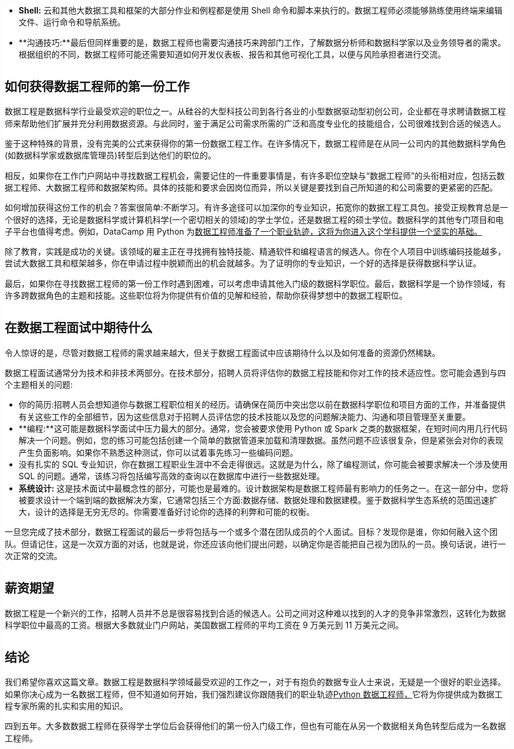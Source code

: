 *   **Shell:** 云和其他大数据工具和框架的大部分作业和例程都是使用 Shell 命令和脚本来执行的。数据工程师必须能够熟练使用终端来编辑文件、运行命令和导航系统。

*   **沟通技巧:**最后但同样重要的是，数据工程师也需要沟通技巧来跨部门工作，了解数据分析师和数据科学家以及业务领导者的需求。根据组织的不同，数据工程师可能还需要知道如何开发仪表板、报告和其他可视化工具，以便与风险承担者进行交流。

## 如何获得数据工程师的第一份工作

数据工程是数据科学行业最受欢迎的职位之一。从硅谷的大型科技公司到各行各业的小型数据驱动型初创公司，企业都在寻求聘请数据工程师来帮助他们扩展并充分利用数据资源。与此同时，鉴于满足公司需求所需的广泛和高度专业化的技能组合，公司很难找到合适的候选人。

鉴于这种特殊的背景，没有完美的公式来获得你的第一份数据工程工作。在许多情况下，数据工程师是在从同一公司内的其他数据科学角色(如数据科学家或数据库管理员)转型后到达他们的职位的。

相反，如果你在工作门户网站中寻找数据工程机会，需要记住的一件重要事情是，有许多职位空缺与“数据工程师”的头衔相对应，包括云数据工程师、大数据工程师和数据架构师。具体的技能和要求会因岗位而异，所以关键是要找到自己所知道的和公司需要的更紧密的匹配。

如何增加获得这份工作的机会？答案很简单:不断学习。有许多途径可以加深你的专业知识，拓宽你的数据工程工具包。接受正规教育总是一个很好的选择，无论是数据科学或计算机科学(一个密切相关的领域)的学士学位，还是数据工程的硕士学位。数据科学的其他专门项目和电子平台也值得考虑。例如，DataCamp 用 Python 为[数据工程师准备了一个职业轨迹，这将为你进入这个学科提供一个坚实的基础。](https://web.archive.org/web/20220828202820/https://www.datacamp.com/tracks/data-engineer-with-python)

除了教育，实践是成功的关键。该领域的雇主正在寻找拥有独特技能、精通软件和编程语言的候选人。你在个人项目中训练编码技能越多，尝试大数据工具和框架越多，你在申请过程中脱颖而出的机会就越多。为了证明你的专业知识，一个好的选择是获得数据科学认证。

最后，如果你在寻找数据工程师的第一份工作时遇到困难，可以考虑申请其他入门级的数据科学职位。最后，数据科学是一个协作领域，有许多跨数据角色的主题和技能。这些职位将为你提供有价值的见解和经验，帮助你获得梦想中的数据工程职位。

## 在数据工程面试中期待什么

令人惊讶的是，尽管对数据工程师的需求越来越大，但关于数据工程面试中应该期待什么以及如何准备的资源仍然稀缺。

数据工程面试通常分为技术和非技术两部分。在技术部分，招聘人员将评估你的数据工程技能和你对工作的技术适应性。您可能会遇到与四个主题相关的问题:

*   你的简历:招聘人员会想知道你与数据工程职位相关的经历。请确保在简历中突出您以前在数据科学职位和项目方面的工作，并准备提供有关这些工作的全部细节，因为这些信息对于招聘人员评估您的技术技能以及您的问题解决能力、沟通和项目管理至关重要。
*   **编程:**这可能是数据科学面试中压力最大的部分。通常，您会被要求使用 Python 或 Spark 之类的数据框架，在短时间内用几行代码解决一个问题。例如，您的练习可能包括创建一个简单的数据管道来加载和清理数据。虽然问题不应该很复杂，但是紧张会对你的表现产生负面影响。如果你不熟悉这种测试，你可以试着事先练习一些编码问题。
*   没有扎实的 SQL 专业知识，你在数据工程职业生涯中不会走得很远。这就是为什么，除了编程测试，你可能会被要求解决一个涉及使用 SQL 的问题。通常，该练习将包括编写高效的查询以在数据库中进行一些数据处理。
*   **系统设计:** 这是技术面试中最概念性的部分，可能也是最难的。设计数据架构是数据工程师最有影响力的任务之一。在这一部分中，您将被要求设计一个端到端的数据解决方案，它通常包括三个方面:数据存储、数据处理和数据建模。鉴于数据科学生态系统的范围迅速扩大，设计的选择是无穷无尽的。你需要准备好讨论你的选择的利弊和可能的权衡。

一旦您完成了技术部分，数据工程面试的最后一步将包括与一个或多个潜在团队成员的个人面试。目标？发现你是谁，你如何融入这个团队。但请记住，这是一次双方面的对话，也就是说，你还应该向他们提出问题，以确定你是否能把自己视为团队的一员。换句话说，进行一次正常的交流。

## 薪资期望

数据工程是一个新兴的工作，招聘人员并不总是很容易找到合适的候选人。公司之间对这种难以找到的人才的竞争非常激烈，这转化为数据科学职位中最高的工资。根据大多数就业门户网站，美国数据工程师的平均工资在 9 万美元到 11 万美元之间。

## 结论

我们希望你喜欢这篇文章。数据工程是数据科学领域最受欢迎的工作之一，对于有抱负的数据专业人士来说，无疑是一个很好的职业选择。如果你决心成为一名数据工程师，但不知道如何开始，我们强烈建议你跟随我们的职业轨迹[Python 数据工程师，](https://web.archive.org/web/20220828202820/https://www.datacamp.com/tracks/data-engineer-with-python)它将为你提供成为数据工程专家所需的扎实和实用的知识。

四到五年。大多数数据工程师在获得学士学位后会获得他们的第一份入门级工作，但也有可能在从另一个数据相关角色转型后成为一名数据工程师。
